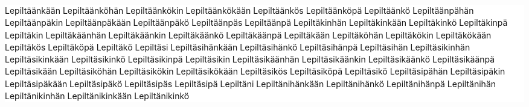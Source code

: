 Lepiltäänkään
Lepiltäänköhän
Lepiltäänkökin
Lepiltäänkökään
Lepiltäänkös
Lepiltäänköpä
Lepiltäänkö
Lepiltäänpähän
Lepiltäänpäkin
Lepiltäänpäkään
Lepiltäänpäkö
Lepiltäänpäs
Lepiltäänpä
Lepiltäkinhän
Lepiltäkinkään
Lepiltäkinkö
Lepiltäkinpä
Lepiltäkin
Lepiltäkäänhän
Lepiltäkäänkin
Lepiltäkäänkö
Lepiltäkäänpä
Lepiltäkään
Lepiltäköhän
Lepiltäkökin
Lepiltäkökään
Lepiltäkös
Lepiltäköpä
Lepiltäkö
Lepiltäsi
Lepiltäsihänkään
Lepiltäsihänkö
Lepiltäsihänpä
Lepiltäsihän
Lepiltäsikinhän
Lepiltäsikinkään
Lepiltäsikinkö
Lepiltäsikinpä
Lepiltäsikin
Lepiltäsikäänhän
Lepiltäsikäänkin
Lepiltäsikäänkö
Lepiltäsikäänpä
Lepiltäsikään
Lepiltäsiköhän
Lepiltäsikökin
Lepiltäsikökään
Lepiltäsikös
Lepiltäsiköpä
Lepiltäsikö
Lepiltäsipähän
Lepiltäsipäkin
Lepiltäsipäkään
Lepiltäsipäkö
Lepiltäsipäs
Lepiltäsipä
Lepiltäni
Lepiltänihänkään
Lepiltänihänkö
Lepiltänihänpä
Lepiltänihän
Lepiltänikinhän
Lepiltänikinkään
Lepiltänikinkö